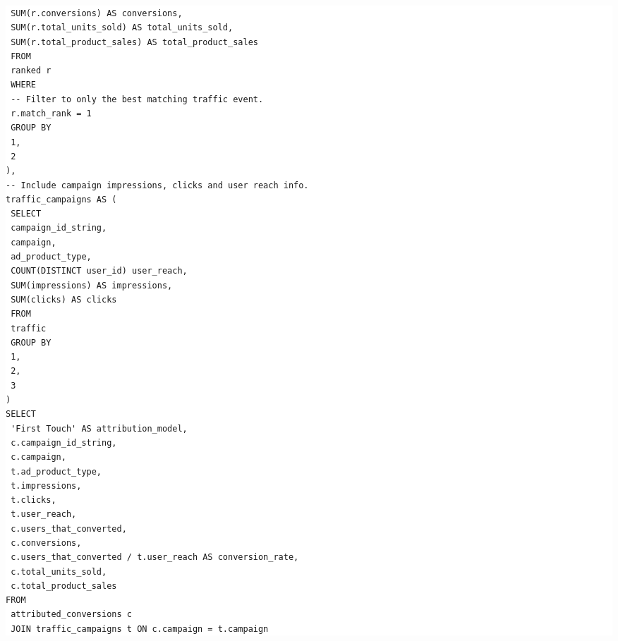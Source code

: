 ```
 SUM(r.conversions) AS conversions,
 SUM(r.total_units_sold) AS total_units_sold,
 SUM(r.total_product_sales) AS total_product_sales
 FROM
 ranked r
 WHERE
 -- Filter to only the best matching traffic event.
 r.match_rank = 1
 GROUP BY
 1,
 2
),
-- Include campaign impressions, clicks and user reach info.
traffic_campaigns AS (
 SELECT
 campaign_id_string,
 campaign,
 ad_product_type,
 COUNT(DISTINCT user_id) user_reach,
 SUM(impressions) AS impressions,
 SUM(clicks) AS clicks
 FROM
 traffic
 GROUP BY
 1,
 2,
 3
)
SELECT
 'First Touch' AS attribution_model,
 c.campaign_id_string,
 c.campaign,
 t.ad_product_type,
 t.impressions,
 t.clicks,
 t.user_reach,
 c.users_that_converted,
 c.conversions,
 c.users_that_converted / t.user_reach AS conversion_rate,
 c.total_units_sold,
 c.total_product_sales
FROM
 attributed_conversions c
 JOIN traffic_campaigns t ON c.campaign = t.campaign
```
